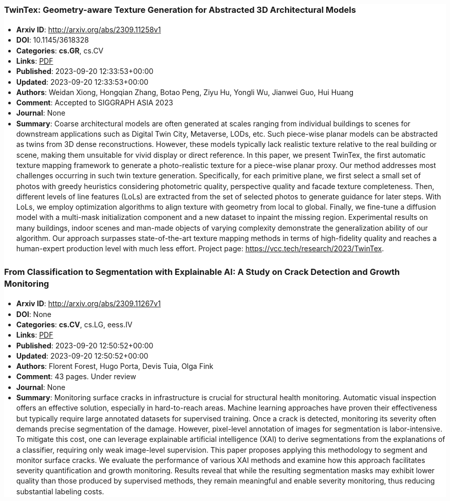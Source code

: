 

### TwinTex: Geometry-aware Texture Generation for Abstracted 3D Architectural Models
- **Arxiv ID**: http://arxiv.org/abs/2309.11258v1
- **DOI**: 10.1145/3618328
- **Categories**: **cs.GR**, cs.CV
- **Links**: [PDF](http://arxiv.org/pdf/2309.11258v1)
- **Published**: 2023-09-20 12:33:53+00:00
- **Updated**: 2023-09-20 12:33:53+00:00
- **Authors**: Weidan Xiong, Hongqian Zhang, Botao Peng, Ziyu Hu, Yongli Wu, Jianwei Guo, Hui Huang
- **Comment**: Accepted to SIGGRAPH ASIA 2023
- **Journal**: None
- **Summary**: Coarse architectural models are often generated at scales ranging from individual buildings to scenes for downstream applications such as Digital Twin City, Metaverse, LODs, etc. Such piece-wise planar models can be abstracted as twins from 3D dense reconstructions. However, these models typically lack realistic texture relative to the real building or scene, making them unsuitable for vivid display or direct reference. In this paper, we present TwinTex, the first automatic texture mapping framework to generate a photo-realistic texture for a piece-wise planar proxy. Our method addresses most challenges occurring in such twin texture generation. Specifically, for each primitive plane, we first select a small set of photos with greedy heuristics considering photometric quality, perspective quality and facade texture completeness. Then, different levels of line features (LoLs) are extracted from the set of selected photos to generate guidance for later steps. With LoLs, we employ optimization algorithms to align texture with geometry from local to global. Finally, we fine-tune a diffusion model with a multi-mask initialization component and a new dataset to inpaint the missing region. Experimental results on many buildings, indoor scenes and man-made objects of varying complexity demonstrate the generalization ability of our algorithm. Our approach surpasses state-of-the-art texture mapping methods in terms of high-fidelity quality and reaches a human-expert production level with much less effort. Project page: https://vcc.tech/research/2023/TwinTex.



### From Classification to Segmentation with Explainable AI: A Study on Crack Detection and Growth Monitoring
- **Arxiv ID**: http://arxiv.org/abs/2309.11267v1
- **DOI**: None
- **Categories**: **cs.CV**, cs.LG, eess.IV
- **Links**: [PDF](http://arxiv.org/pdf/2309.11267v1)
- **Published**: 2023-09-20 12:50:52+00:00
- **Updated**: 2023-09-20 12:50:52+00:00
- **Authors**: Florent Forest, Hugo Porta, Devis Tuia, Olga Fink
- **Comment**: 43 pages. Under review
- **Journal**: None
- **Summary**: Monitoring surface cracks in infrastructure is crucial for structural health monitoring. Automatic visual inspection offers an effective solution, especially in hard-to-reach areas. Machine learning approaches have proven their effectiveness but typically require large annotated datasets for supervised training. Once a crack is detected, monitoring its severity often demands precise segmentation of the damage. However, pixel-level annotation of images for segmentation is labor-intensive. To mitigate this cost, one can leverage explainable artificial intelligence (XAI) to derive segmentations from the explanations of a classifier, requiring only weak image-level supervision. This paper proposes applying this methodology to segment and monitor surface cracks. We evaluate the performance of various XAI methods and examine how this approach facilitates severity quantification and growth monitoring. Results reveal that while the resulting segmentation masks may exhibit lower quality than those produced by supervised methods, they remain meaningful and enable severity monitoring, thus reducing substantial labeling costs.
